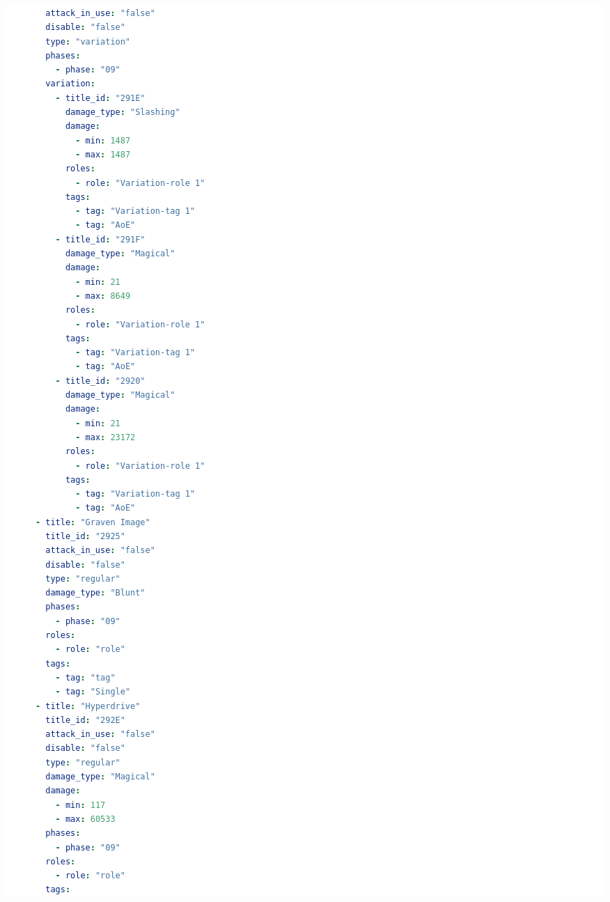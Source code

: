 ```yaml
        attack_in_use: "false"
        disable: "false"
        type: "variation"
        phases:
          - phase: "09"
        variation:
          - title_id: "291E"
            damage_type: "Slashing"
            damage:
              - min: 1487
              - max: 1487
            roles:
              - role: "Variation-role 1"
            tags:
              - tag: "Variation-tag 1"
              - tag: "AoE"
          - title_id: "291F"
            damage_type: "Magical"
            damage:
              - min: 21
              - max: 8649
            roles:
              - role: "Variation-role 1"
            tags:
              - tag: "Variation-tag 1"
              - tag: "AoE"
          - title_id: "2920"
            damage_type: "Magical"
            damage:
              - min: 21
              - max: 23172
            roles:
              - role: "Variation-role 1"
            tags:
              - tag: "Variation-tag 1"
              - tag: "AoE"
      - title: "Graven Image"
        title_id: "2925"
        attack_in_use: "false"
        disable: "false"
        type: "regular"
        damage_type: "Blunt"
        phases:
          - phase: "09"
        roles:
          - role: "role"
        tags:
          - tag: "tag"
          - tag: "Single"
      - title: "Hyperdrive"
        title_id: "292E"
        attack_in_use: "false"
        disable: "false"
        type: "regular"
        damage_type: "Magical"
        damage:
          - min: 117
          - max: 60533
        phases:
          - phase: "09"
        roles:
          - role: "role"
        tags:
```